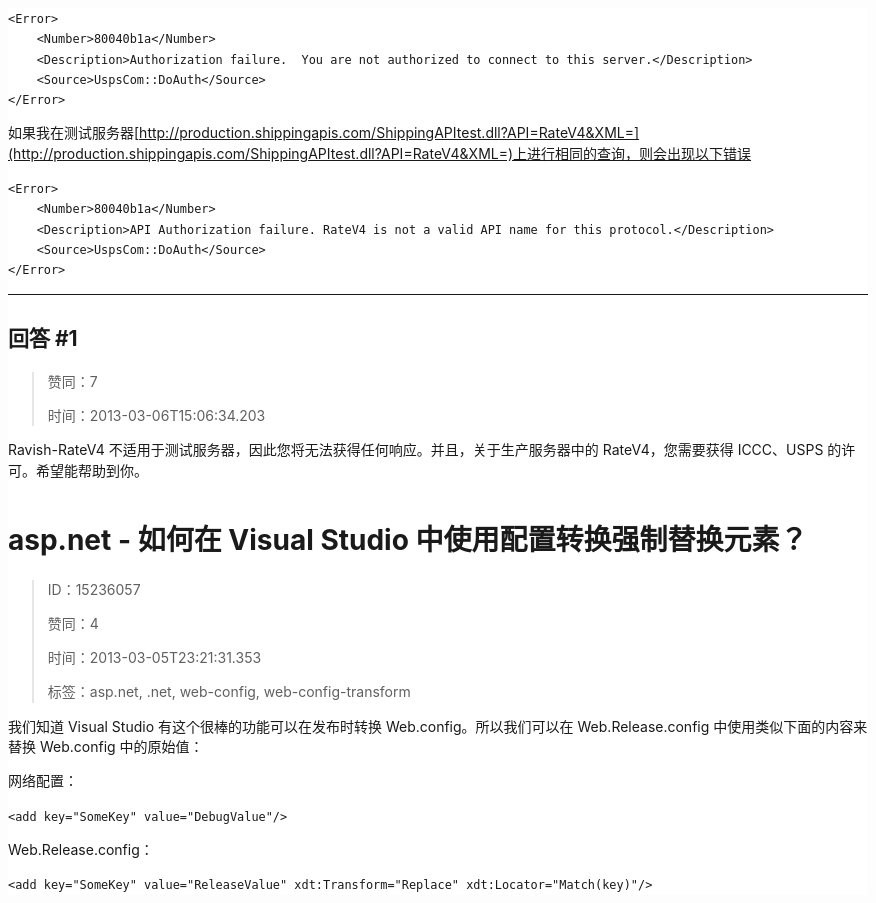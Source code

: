```
<Error>
    <Number>80040b1a</Number>
    <Description>Authorization failure.  You are not authorized to connect to this server.</Description>
    <Source>UspsCom::DoAuth</Source>
</Error> 
```

如果我在测试服务器[http://production.shippingapis.com/ShippingAPItest.dll?API=RateV4&XML=](http://production.shippingapis.com/ShippingAPItest.dll?API=RateV4&XML=)上进行相同的查询，则会出现以下错误

```
<Error>
    <Number>80040b1a</Number>
    <Description>API Authorization failure. RateV4 is not a valid API name for this protocol.</Description>
    <Source>UspsCom::DoAuth</Source>
</Error> 
```

* * *

## 回答 #1

> 赞同：7
> 
> 时间：2013-03-06T15:06:34.203

Ravish-RateV4 不适用于测试服务器，因此您将无法获得任何响应。并且，关于生产服务器中的 RateV4，您需要获得 ICCC、USPS 的许可。希望能帮助到你。

# asp.net - 如何在 Visual Studio 中使用配置转换强制替换元素？

> ID：15236057
> 
> 赞同：4
> 
> 时间：2013-03-05T23:21:31.353
> 
> 标签：asp.net, .net, web-config, web-config-transform

我们知道 Visual Studio 有这个很棒的功能可以在发布时转换 Web.config。所以我们可以在 Web.Release.config 中使用类似下面的内容来替换 Web.config 中的原始值：

网络配置：

```
<add key="SomeKey" value="DebugValue"/> 
```

Web.Release.config：

```
<add key="SomeKey" value="ReleaseValue" xdt:Transform="Replace" xdt:Locator="Match(key)"/> 
```
